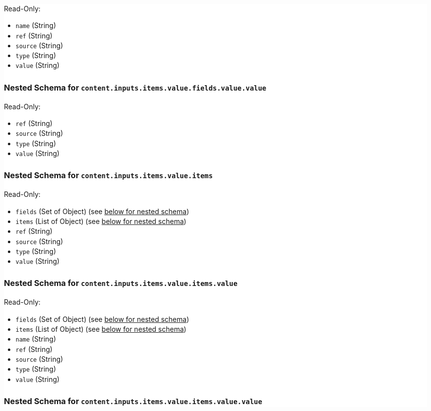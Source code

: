 Read-Only:

- `name` (String)
- `ref` (String)
- `source` (String)
- `type` (String)
- `value` (String)


<a id="nestedobjatt--content--inputs--items--value--fields--value--items"></a>
### Nested Schema for `content.inputs.items.value.fields.value.value`

Read-Only:

- `ref` (String)
- `source` (String)
- `type` (String)
- `value` (String)




<a id="nestedobjatt--content--inputs--items--value--items"></a>
### Nested Schema for `content.inputs.items.value.items`

Read-Only:

- `fields` (Set of Object) (see [below for nested schema](#nestedobjatt--content--inputs--items--value--items--fields))
- `items` (List of Object) (see [below for nested schema](#nestedobjatt--content--inputs--items--value--items--items))
- `ref` (String)
- `source` (String)
- `type` (String)
- `value` (String)

<a id="nestedobjatt--content--inputs--items--value--items--fields"></a>
### Nested Schema for `content.inputs.items.value.items.value`

Read-Only:

- `fields` (Set of Object) (see [below for nested schema](#nestedobjatt--content--inputs--items--value--items--value--fields))
- `items` (List of Object) (see [below for nested schema](#nestedobjatt--content--inputs--items--value--items--value--items))
- `name` (String)
- `ref` (String)
- `source` (String)
- `type` (String)
- `value` (String)

<a id="nestedobjatt--content--inputs--items--value--items--value--fields"></a>
### Nested Schema for `content.inputs.items.value.items.value.value`
